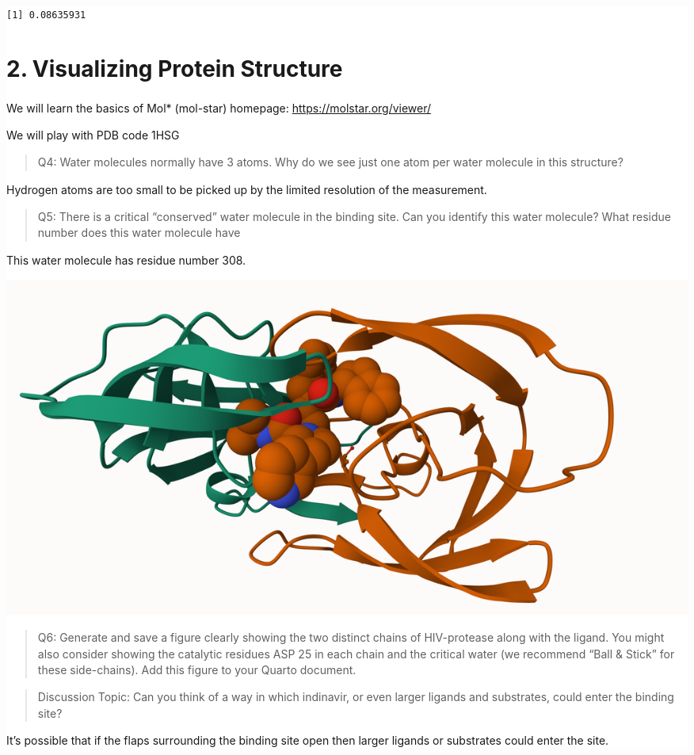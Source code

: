     [1] 0.08635931

# 2. Visualizing Protein Structure

We will learn the basics of Mol\* (mol-star) homepage:
https://molstar.org/viewer/

We will play with PDB code 1HSG

> Q4: Water molecules normally have 3 atoms. Why do we see just one atom
> per water molecule in this structure?

Hydrogen atoms are too small to be picked up by the limited resolution
of the measurement.

> Q5: There is a critical “conserved” water molecule in the binding
> site. Can you identify this water molecule? What residue number does
> this water molecule have

This water molecule has residue number 308.

![](1HSG.png)

> Q6: Generate and save a figure clearly showing the two distinct chains
> of HIV-protease along with the ligand. You might also consider showing
> the catalytic residues ASP 25 in each chain and the critical water (we
> recommend “Ball & Stick” for these side-chains). Add this figure to
> your Quarto document.

> Discussion Topic: Can you think of a way in which indinavir, or even
> larger ligands and substrates, could enter the binding site?

It’s possible that if the flaps surrounding the binding site open then
larger ligands or substrates could enter the site.
